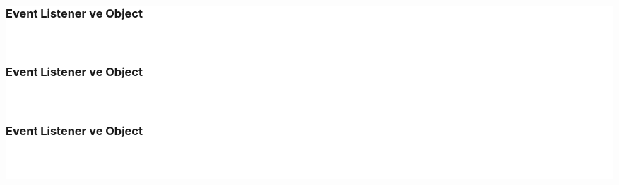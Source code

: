  
 ### Event Listener ve Object 

```javascript



``` 

 
 ### Event Listener ve Object 

```javascript



``` 

 
 ### Event Listener ve Object 

```javascript




